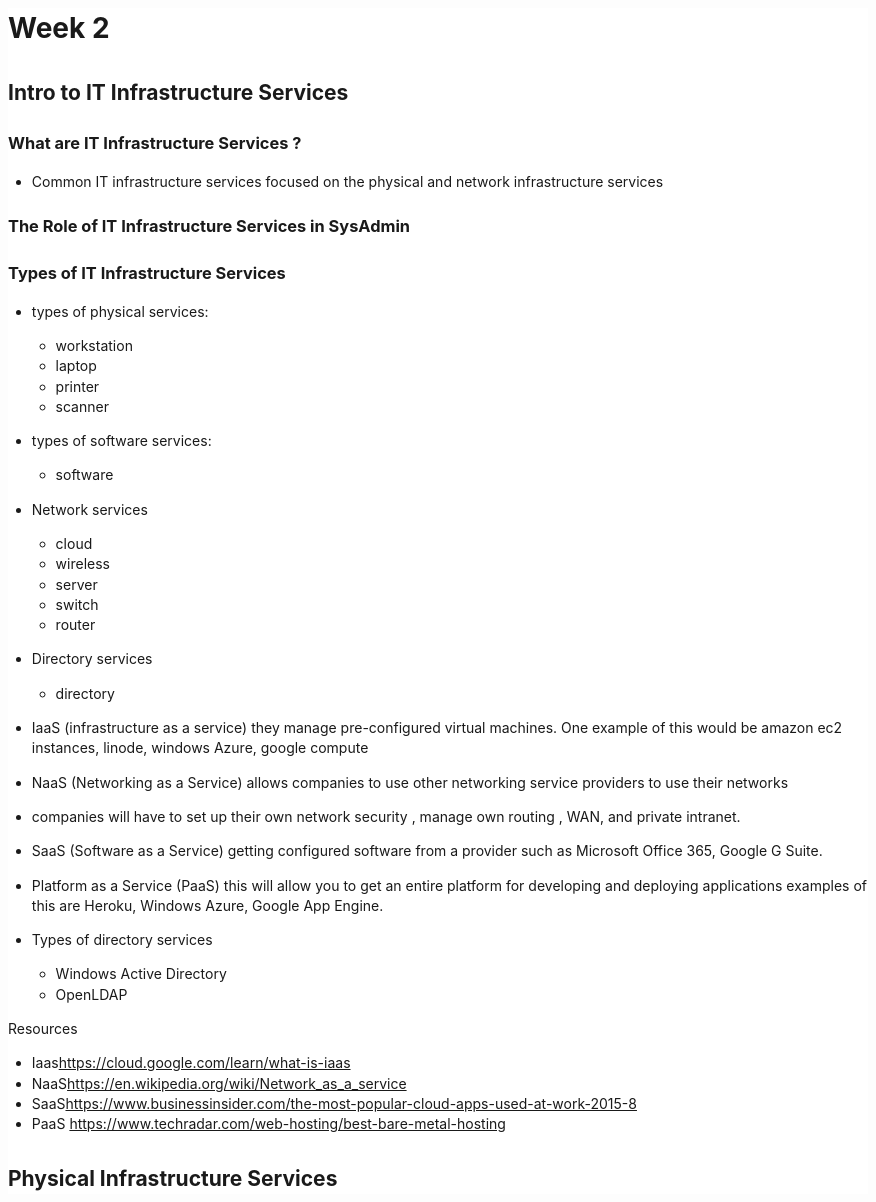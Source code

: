 # Week 2

## Intro to IT Infrastructure Services

### What are IT Infrastructure Services ?

- Common IT infrastructure services focused on the physical and network infrastructure services

### The Role of IT Infrastructure Services in SysAdmin

### Types of IT Infrastructure Services

- types of physical services:
  - workstation
  - laptop
  - printer
  - scanner
- types of software services:
  - software
- Network services
  - cloud
  - wireless
  - server
  - switch
  - router
- Directory services

  - directory

- IaaS (infrastructure as a service) they manage pre-configured virtual machines. One example of this would be amazon ec2 instances, linode, windows Azure, google compute
- NaaS (Networking as a Service) allows companies to use other networking service providers to use their networks
- companies will have to set up their own network security , manage own routing , WAN, and private intranet.
- SaaS (Software as a Service) getting configured software from a provider such as Microsoft Office 365, Google G Suite.
- Platform as a Service (PaaS) this will allow you to get an entire platform for developing and deploying applications examples of this are Heroku, Windows Azure, Google App Engine.
- Types of directory services
  - Windows Active Directory
  - OpenLDAP

Resources

- Iaas<https://cloud.google.com/learn/what-is-iaas>
- NaaS<https://en.wikipedia.org/wiki/Network_as_a_service>
- SaaS<https://www.businessinsider.com/the-most-popular-cloud-apps-used-at-work-2015-8>
- PaaS <https://www.techradar.com/web-hosting/best-bare-metal-hosting>

## Physical Infrastructure Services
